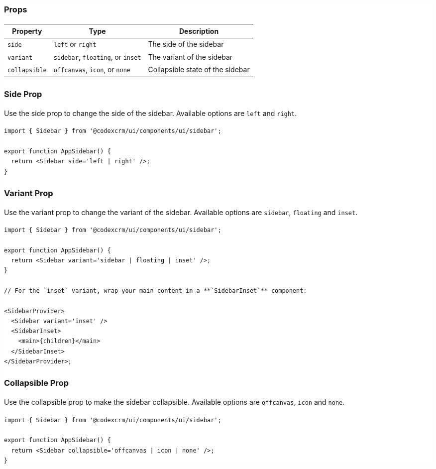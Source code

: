 ### Props

| Property      | Type                              | Description                      |
| ------------- | --------------------------------- | -------------------------------- |
| `side`        | `left` or `right`                 | The side of the sidebar          |
| `variant`     | `sidebar`, `floating`, or `inset` | The variant of the sidebar       |
| `collapsible` | `offcanvas`, `icon`, or `none`    | Collapsible state of the sidebar |

### Side Prop

Use the side prop to change the side of the sidebar.
Available options are `left` and `right`.

```tsx
import { Sidebar } from '@codexcrm/ui/components/ui/sidebar';

export function AppSidebar() {
  return <Sidebar side='left | right' />;
}
```

### Variant Prop

Use the variant prop to change the variant of the sidebar.
Available options are `sidebar`, `floating` and `inset`.

```tsx
import { Sidebar } from '@codexcrm/ui/components/ui/sidebar';

export function AppSidebar() {
  return <Sidebar variant='sidebar | floating | inset' />;
}

// For the `inset` variant, wrap your main content in a **`SidebarInset`** component:

<SidebarProvider>
  <Sidebar variant='inset' />
  <SidebarInset>
    <main>{children}</main>
  </SidebarInset>
</SidebarProvider>;
```

### Collapsible Prop

Use the collapsible prop to make the sidebar collapsible.
Available options are `offcanvas`, `icon` and `none`.

```tsx
import { Sidebar } from '@codexcrm/ui/components/ui/sidebar';

export function AppSidebar() {
  return <Sidebar collapsible='offcanvas | icon | none' />;
}
```
